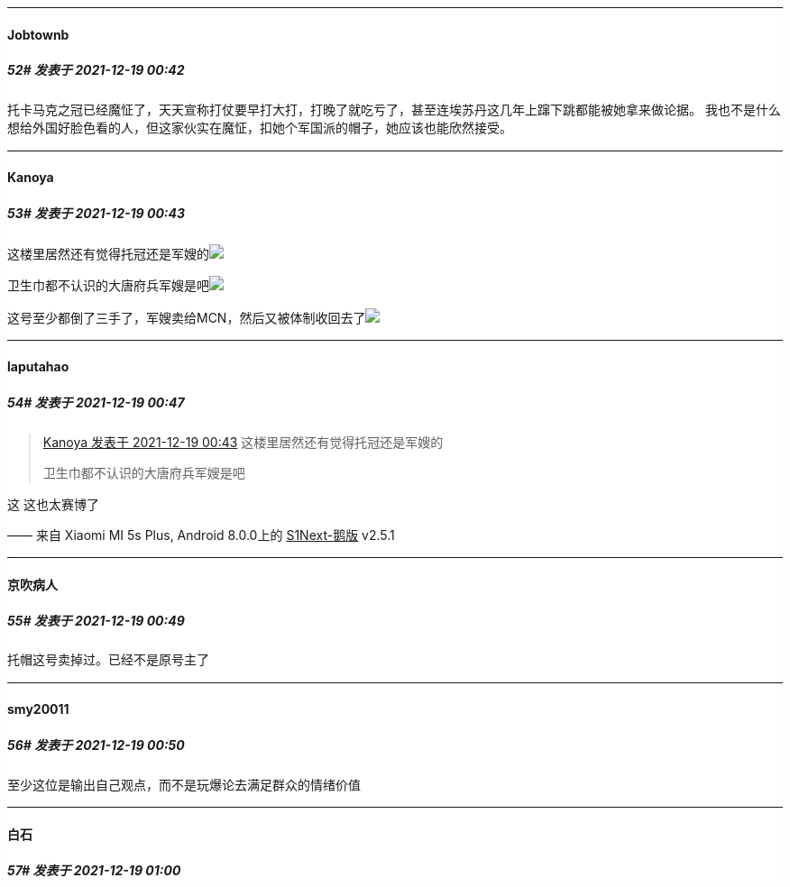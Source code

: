 *****

####  Jobtownb  
##### 52#       发表于 2021-12-19 00:42

托卡马克之冠已经魔怔了，天天宣称打仗要早打大打，打晚了就吃亏了，甚至连埃苏丹这几年上蹿下跳都能被她拿来做论据。
我也不是什么想给外国好脸色看的人，但这家伙实在魔怔，扣她个军国派的帽子，她应该也能欣然接受。

*****

####  Kanoya  
##### 53#       发表于 2021-12-19 00:43

这楼里居然还有觉得托冠还是军嫂的<img src="https://static.saraba1st.com/image/smiley/face2017/067.png" referrerpolicy="no-referrer">

卫生巾都不认识的大唐府兵军嫂是吧<img src="https://static.saraba1st.com/image/smiley/face2017/067.png" referrerpolicy="no-referrer">

这号至少都倒了三手了，军嫂卖给MCN，然后又被体制收回去了<img src="https://static.saraba1st.com/image/smiley/face2017/067.png" referrerpolicy="no-referrer">

*****

####  laputahao  
##### 54#       发表于 2021-12-19 00:47

<blockquote><a href="httphttps://bbs.saraba1st.com/2b/forum.php?mod=redirect&amp;goto=findpost&amp;pid=53995284&amp;ptid=2043266" target="_blank">Kanoya 发表于 2021-12-19 00:43</a>
这楼里居然还有觉得托冠还是军嫂的

卫生巾都不认识的大唐府兵军嫂是吧</blockquote>
这 这也太赛博了 

—— 来自 Xiaomi MI 5s Plus, Android 8.0.0上的 [S1Next-鹅版](https://github.com/ykrank/S1-Next/releases) v2.5.1

*****

####  京吹病人  
##### 55#       发表于 2021-12-19 00:49

托帽这号卖掉过。已经不是原号主了

*****

####  smy20011  
##### 56#       发表于 2021-12-19 00:50

至少这位是输出自己观点，而不是玩爆论去满足群众的情绪价值

*****

####  白石  
##### 57#       发表于 2021-12-19 01:00
